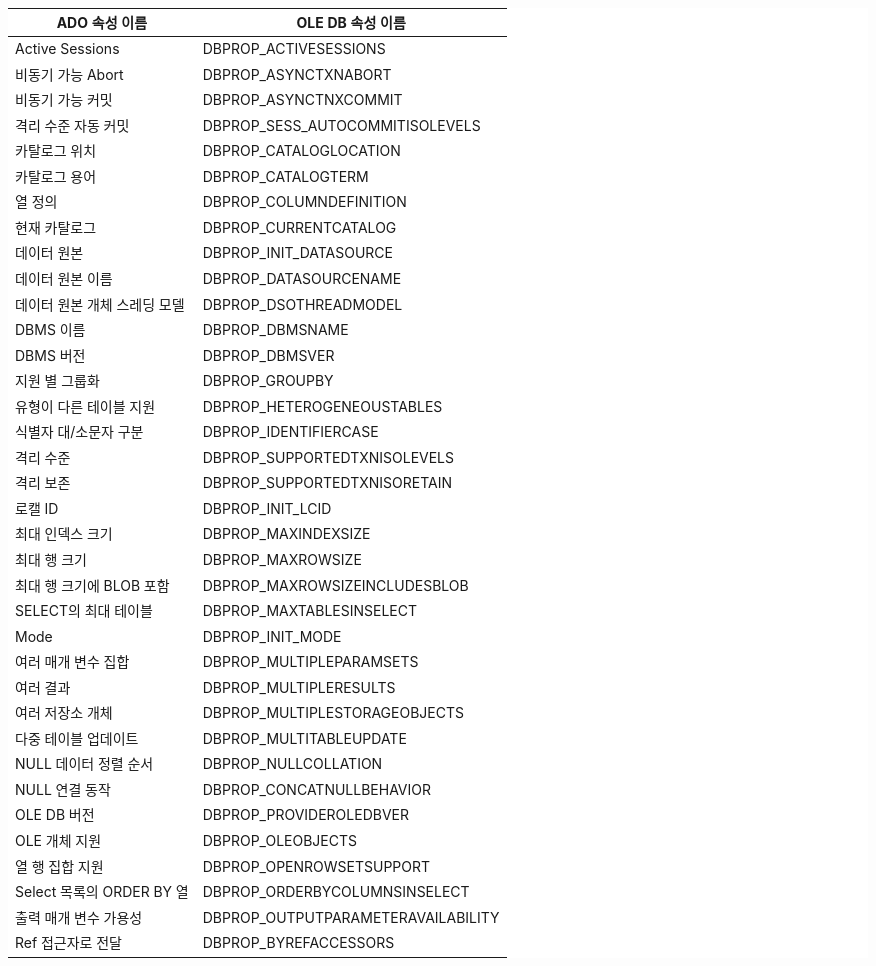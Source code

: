 |ADO 속성 이름|OLE DB 속성 이름|
|-----------------------|--------------------------|
|Active Sessions|DBPROP_ACTIVESESSIONS|
|비동기 가능 Abort|DBPROP_ASYNCTXNABORT|
|비동기 가능 커밋|DBPROP_ASYNCTNXCOMMIT|
|격리 수준 자동 커밋|DBPROP_SESS_AUTOCOMMITISOLEVELS|
|카탈로그 위치|DBPROP_CATALOGLOCATION|
|카탈로그 용어|DBPROP_CATALOGTERM|
|열 정의|DBPROP_COLUMNDEFINITION|
|현재 카탈로그|DBPROP_CURRENTCATALOG|
|데이터 원본|DBPROP_INIT_DATASOURCE|
|데이터 원본 이름|DBPROP_DATASOURCENAME|
|데이터 원본 개체 스레딩 모델|DBPROP_DSOTHREADMODEL|
|DBMS 이름|DBPROP_DBMSNAME|
|DBMS 버전|DBPROP_DBMSVER|
|지원 별 그룹화|DBPROP_GROUPBY|
|유형이 다른 테이블 지원|DBPROP_HETEROGENEOUSTABLES|
|식별자 대/소문자 구분|DBPROP_IDENTIFIERCASE|
|격리 수준|DBPROP_SUPPORTEDTXNISOLEVELS|
|격리 보존|DBPROP_SUPPORTEDTXNISORETAIN|
|로캘 ID|DBPROP_INIT_LCID|
|최대 인덱스 크기|DBPROP_MAXINDEXSIZE|
|최대 행 크기|DBPROP_MAXROWSIZE|
|최대 행 크기에 BLOB 포함|DBPROP_MAXROWSIZEINCLUDESBLOB|
|SELECT의 최대 테이블|DBPROP_MAXTABLESINSELECT|
|Mode|DBPROP_INIT_MODE|
|여러 매개 변수 집합|DBPROP_MULTIPLEPARAMSETS|
|여러 결과|DBPROP_MULTIPLERESULTS|
|여러 저장소 개체|DBPROP_MULTIPLESTORAGEOBJECTS|
|다중 테이블 업데이트|DBPROP_MULTITABLEUPDATE|
|NULL 데이터 정렬 순서|DBPROP_NULLCOLLATION|
|NULL 연결 동작|DBPROP_CONCATNULLBEHAVIOR|
|OLE DB 버전|DBPROP_PROVIDEROLEDBVER|
|OLE 개체 지원|DBPROP_OLEOBJECTS|
|열 행 집합 지원|DBPROP_OPENROWSETSUPPORT|
|Select 목록의 ORDER BY 열|DBPROP_ORDERBYCOLUMNSINSELECT|
|출력 매개 변수 가용성|DBPROP_OUTPUTPARAMETERAVAILABILITY|
|Ref 접근자로 전달|DBPROP_BYREFACCESSORS|